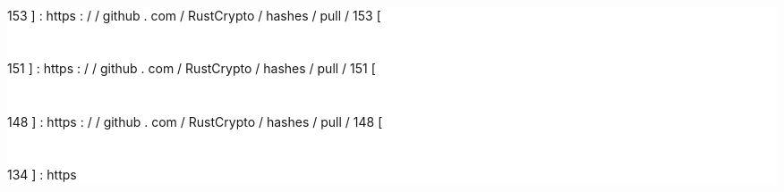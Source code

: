 153
]
:
https
:
/
/
github
.
com
/
RustCrypto
/
hashes
/
pull
/
153
[
#
151
]
:
https
:
/
/
github
.
com
/
RustCrypto
/
hashes
/
pull
/
151
[
#
148
]
:
https
:
/
/
github
.
com
/
RustCrypto
/
hashes
/
pull
/
148
[
#
134
]
:
https